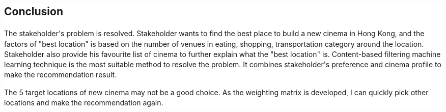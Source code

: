 ## Conclusion

The stakeholder's problem is resolved. Stakeholder wants to find the best place to build a new cinema in Hong Kong, and the factors of "best location" is based on the number of venues in eating, shopping, transportation category around the location. Stakeholder also provide his favourite list of cinema to further explain what the "best location" is. Content-based filtering machine learning technique is the most suitable method to resolve the problem. It combines stakeholder's preference and cinema profile to make the recommendation result.

The 5 target locations of new cinema may not be a good choice. As the weighting matrix is developed, I can quickly pick other locations and make the recommendation again.

